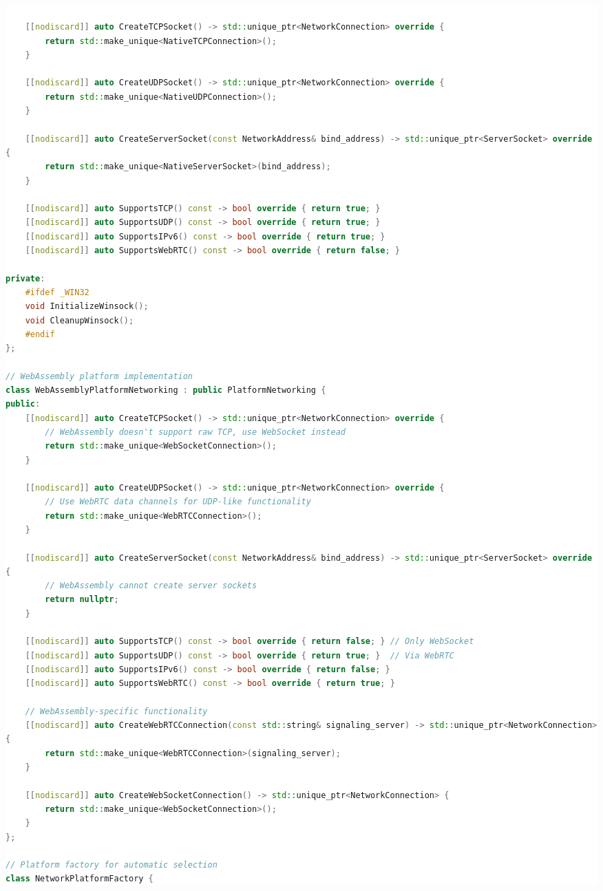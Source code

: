 ```cpp
    
    [[nodiscard]] auto CreateTCPSocket() -> std::unique_ptr<NetworkConnection> override {
        return std::make_unique<NativeTCPConnection>();
    }
    
    [[nodiscard]] auto CreateUDPSocket() -> std::unique_ptr<NetworkConnection> override {
        return std::make_unique<NativeUDPConnection>();
    }
    
    [[nodiscard]] auto CreateServerSocket(const NetworkAddress& bind_address) -> std::unique_ptr<ServerSocket> override {
        return std::make_unique<NativeServerSocket>(bind_address);
    }
    
    [[nodiscard]] auto SupportsTCP() const -> bool override { return true; }
    [[nodiscard]] auto SupportsUDP() const -> bool override { return true; }
    [[nodiscard]] auto SupportsIPv6() const -> bool override { return true; }
    [[nodiscard]] auto SupportsWebRTC() const -> bool override { return false; }

private:
    #ifdef _WIN32
    void InitializeWinsock();
    void CleanupWinsock();
    #endif
};

// WebAssembly platform implementation
class WebAssemblyPlatformNetworking : public PlatformNetworking {
public:
    [[nodiscard]] auto CreateTCPSocket() -> std::unique_ptr<NetworkConnection> override {
        // WebAssembly doesn't support raw TCP, use WebSocket instead
        return std::make_unique<WebSocketConnection>();
    }
    
    [[nodiscard]] auto CreateUDPSocket() -> std::unique_ptr<NetworkConnection> override {
        // Use WebRTC data channels for UDP-like functionality
        return std::make_unique<WebRTCConnection>();
    }
    
    [[nodiscard]] auto CreateServerSocket(const NetworkAddress& bind_address) -> std::unique_ptr<ServerSocket> override {
        // WebAssembly cannot create server sockets
        return nullptr;
    }
    
    [[nodiscard]] auto SupportsTCP() const -> bool override { return false; } // Only WebSocket
    [[nodiscard]] auto SupportsUDP() const -> bool override { return true; }  // Via WebRTC
    [[nodiscard]] auto SupportsIPv6() const -> bool override { return false; }
    [[nodiscard]] auto SupportsWebRTC() const -> bool override { return true; }
    
    // WebAssembly-specific functionality
    [[nodiscard]] auto CreateWebRTCConnection(const std::string& signaling_server) -> std::unique_ptr<NetworkConnection> {
        return std::make_unique<WebRTCConnection>(signaling_server);
    }
    
    [[nodiscard]] auto CreateWebSocketConnection() -> std::unique_ptr<NetworkConnection> {
        return std::make_unique<WebSocketConnection>();
    }
};

// Platform factory for automatic selection
class NetworkPlatformFactory {
```